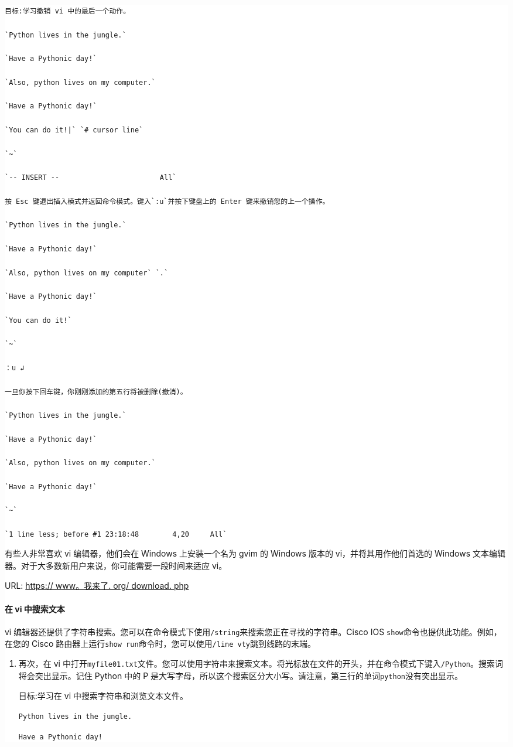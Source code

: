     目标:学习撤销 vi 中的最后一个动作。

    `Python lives in the jungle.`

    `Have a Pythonic day!`

    `Also, python lives on my computer.`

    `Have a Pythonic day!`

    `You can do it!|` `# cursor line`

    `~`

    `-- INSERT --                        All`

    按 Esc 键退出插入模式并返回命令模式。键入`:u`并按下键盘上的 Enter 键来撤销您的上一个操作。

    `Python lives in the jungle.`

    `Have a Pythonic day!`

    `Also, python lives on my computer` `.`

    `Have a Pythonic day!`

    `You can do it!`

    `~`

    ：u ↲

    一旦你按下回车键，你刚刚添加的第五行将被删除(撤消)。

    `Python lives in the jungle.`

    `Have a Pythonic day!`

    `Also, python lives on my computer.`

    `Have a Pythonic day!`

    `~`

    `1 line less; before #1 23:18:48        4,20     All`

有些人非常喜欢 vi 编辑器，他们会在 Windows 上安装一个名为 gvim 的 Windows 版本的 vi，并将其用作他们首选的 Windows 文本编辑器。对于大多数新用户来说，你可能需要一段时间来适应 vi。

URL: [https:// www。我来了. org/ download. php](https://www.vim.org/download.php)

#### 在 vi 中搜索文本

vi 编辑器还提供了字符串搜索。您可以在命令模式下使用`/string`来搜索您正在寻找的字符串。Cisco IOS `show`命令也提供此功能。例如，在您的 Cisco 路由器上运行`show run`命令时，您可以使用`/line vty`跳到线路的末端。

1.  再次，在 vi 中打开`myfile01.txt`文件。您可以使用字符串来搜索文本。将光标放在文件的开头，并在命令模式下键入`/Python`。搜索词将会突出显示。记住 Python 中的 P 是大写字母，所以这个搜索区分大小写。请注意，第三行的单词`python`没有突出显示。

    目标:学习在 vi 中搜索字符串和浏览文本文件。

    `Python lives in the jungle.`

    `Have a Pythonic day!`
